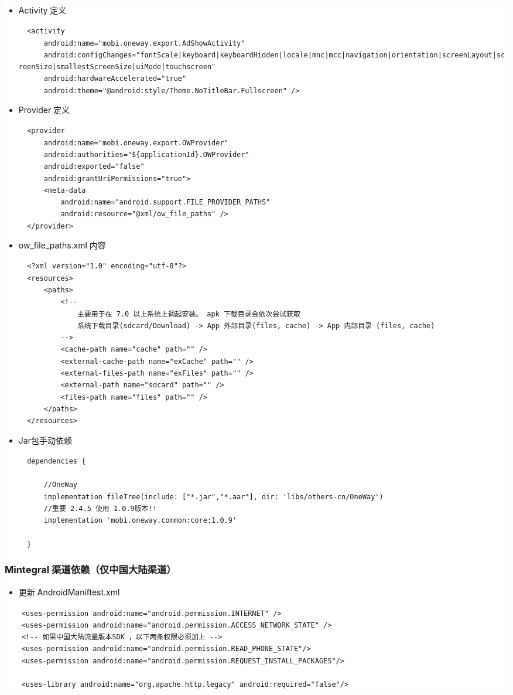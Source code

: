 * Activity 定义

		<activity
    		android:name="mobi.oneway.export.AdShowActivity"
    		android:configChanges="fontScale|keyboard|keyboardHidden|locale|mnc|mcc|navigation|orientation|screenLayout|screenSize|smallestScreenSize|uiMode|touchscreen"
    		android:hardwareAccelerated="true"
    		android:theme="@android:style/Theme.NoTitleBar.Fullscreen" />

* Provider 定义

		<provider
    		android:name="mobi.oneway.export.OWProvider"
    		android:authorities="${applicationId}.OWProvider"
    		android:exported="false"
    		android:grantUriPermissions="true">
    		<meta-data
        		android:name="android.support.FILE_PROVIDER_PATHS"
        		android:resource="@xml/ow_file_paths" />
		</provider>


* ow_file_paths.xml 内容

		<?xml version="1.0" encoding="utf-8"?>
		<resources>
    		<paths>
        		<!-- 
            		主要用于在 7.0 以上系统上调起安装。 apk 下载目录会依次尝试获取
            		系统下载目录(sdcard/Download) -> App 外部目录(files, cache) -> App 内部目录 (files, cache)
         		-->
        		<cache-path name="cache" path="" />
        		<external-cache-path name="exCache" path="" />
        		<external-files-path name="exFiles" path="" />
        		<external-path name="sdcard" path="" />
        		<files-path name="files" path="" />
    		</paths>
		</resources>



* Jar包手动依赖

		dependencies {

    		//OneWay
    		implementation fileTree(include: ["*.jar","*.aar"], dir: 'libs/others-cn/OneWay')
			//重要 2.4.5 使用 1.0.9版本!!
    		implementation 'mobi.oneway.common:core:1.0.9'

 		}

### Mintegral 渠道依赖（仅中国大陆渠道）


* 更新 AndroidManiftest.xml

```
    <uses-permission android:name="android.permission.INTERNET" />
    <uses-permission android:name="android.permission.ACCESS_NETWORK_STATE" />
    <!-- 如果中国大陆流量版本SDK ，以下两条权限必须加上 -->
    <uses-permission android:name="android.permission.READ_PHONE_STATE"/>
    <uses-permission android:name="android.permission.REQUEST_INSTALL_PACKAGES"/>

    <uses-library android:name="org.apache.http.legacy" android:required="false"/>

```

